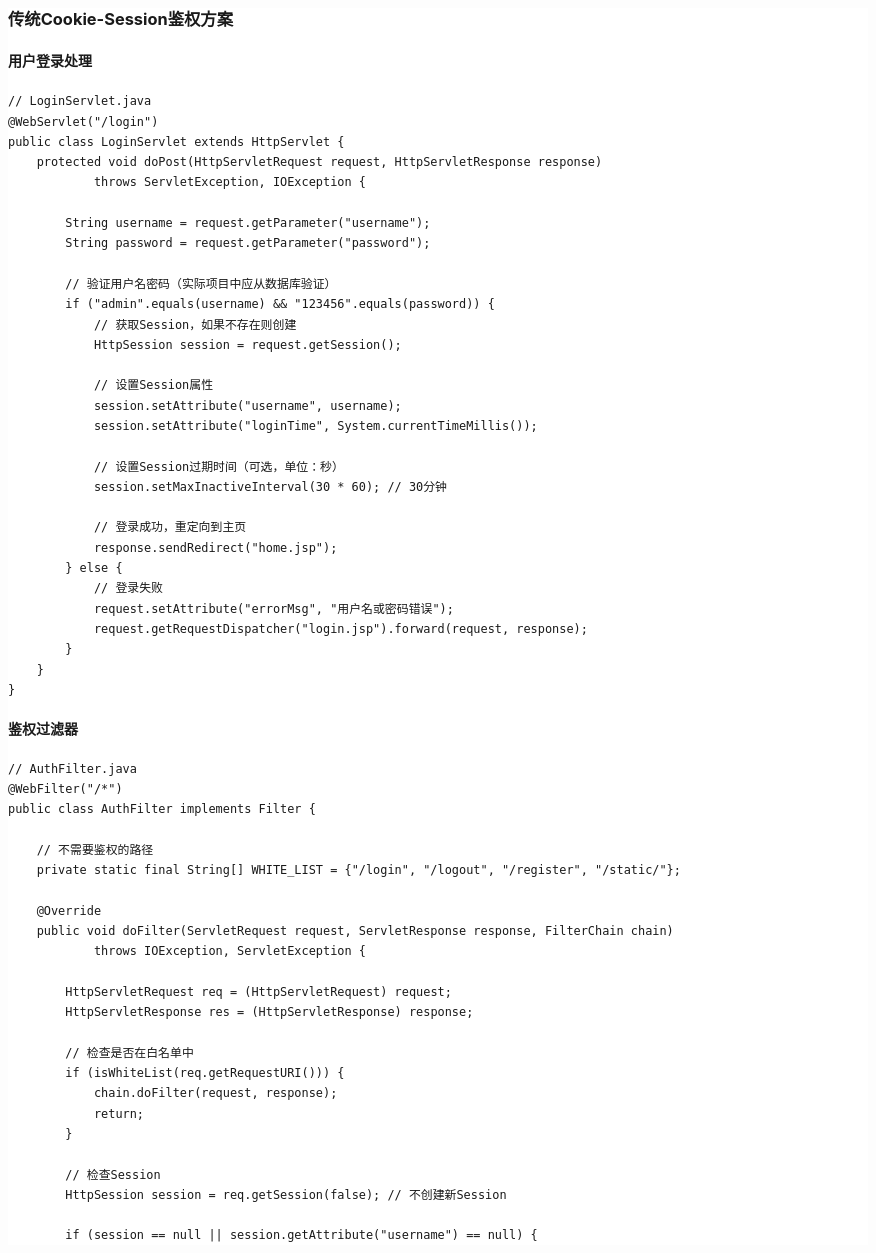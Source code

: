 ### 传统Cookie-Session鉴权方案

#### 用户登录处理

```
// LoginServlet.java
@WebServlet("/login")
public class LoginServlet extends HttpServlet {
    protected void doPost(HttpServletRequest request, HttpServletResponse response) 
            throws ServletException, IOException {
        
        String username = request.getParameter("username");
        String password = request.getParameter("password");
        
        // 验证用户名密码（实际项目中应从数据库验证）
        if ("admin".equals(username) && "123456".equals(password)) {
            // 获取Session，如果不存在则创建
            HttpSession session = request.getSession();
            
            // 设置Session属性
            session.setAttribute("username", username);
            session.setAttribute("loginTime", System.currentTimeMillis());
            
            // 设置Session过期时间（可选，单位：秒）
            session.setMaxInactiveInterval(30 * 60); // 30分钟
            
            // 登录成功，重定向到主页
            response.sendRedirect("home.jsp");
        } else {
            // 登录失败
            request.setAttribute("errorMsg", "用户名或密码错误");
            request.getRequestDispatcher("login.jsp").forward(request, response);
        }
    }
}
```

#### 鉴权过滤器

```
// AuthFilter.java
@WebFilter("/*")
public class AuthFilter implements Filter {
    
    // 不需要鉴权的路径
    private static final String[] WHITE_LIST = {"/login", "/logout", "/register", "/static/"};
    
    @Override
    public void doFilter(ServletRequest request, ServletResponse response, FilterChain chain) 
            throws IOException, ServletException {
        
        HttpServletRequest req = (HttpServletRequest) request;
        HttpServletResponse res = (HttpServletResponse) response;
        
        // 检查是否在白名单中
        if (isWhiteList(req.getRequestURI())) {
            chain.doFilter(request, response);
            return;
        }
        
        // 检查Session
        HttpSession session = req.getSession(false); // 不创建新Session
        
        if (session == null || session.getAttribute("username") == null) {
```